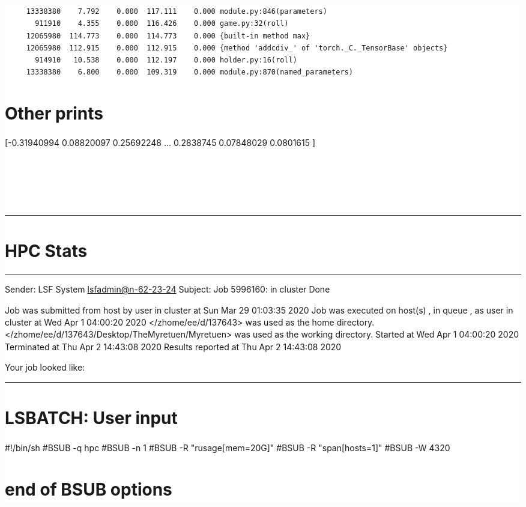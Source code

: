          13338380    7.792    0.000  117.111    0.000 module.py:846(parameters)
           911910    4.355    0.000  116.426    0.000 game.py:32(roll)
         12065980  114.773    0.000  114.773    0.000 {built-in method max}
         12065980  112.915    0.000  112.915    0.000 {method 'addcdiv_' of 'torch._C._TensorBase' objects}
           914910   10.538    0.000  112.197    0.000 holder.py:16(roll)
         13338380    6.800    0.000  109.319    0.000 module.py:870(named_parameters)


# Other prints

[-0.31940994  0.08820097  0.25692248 ...  0.2838745   0.07848029
  0.0801615 ]

 <br /> 
 <br /> 
 <br /> 
 <br />

---------------------------------------------------------------------------------------------------------------------

# HPC Stats


------------------------------------------------------------
Sender: LSF System <lsfadmin@n-62-23-24>
Subject: Job 5996160: <NNAgent3K-2000-3000-NN> in cluster <dcc> Done

Job <NNAgent3K-2000-3000-NN> was submitted from host <n-62-30-7> by user <s183905> in cluster <dcc> at Sun Mar 29 01:03:35 2020
Job was executed on host(s) <n-62-23-24>, in queue <hpc>, as user <s183905> in cluster <dcc> at Wed Apr  1 04:00:20 2020
</zhome/ee/d/137643> was used as the home directory.
</zhome/ee/d/137643/Desktop/TheMyretuen/Myretuen> was used as the working directory.
Started at Wed Apr  1 04:00:20 2020
Terminated at Thu Apr  2 14:43:08 2020
Results reported at Thu Apr  2 14:43:08 2020

Your job looked like:

------------------------------------------------------------
# LSBATCH: User input
#!/bin/sh
#BSUB -q hpc
#BSUB -n 1
#BSUB -R "rusage[mem=20G]"
#BSUB -R "span[hosts=1]"
#BSUB -W 4320
# end of BSUB options

